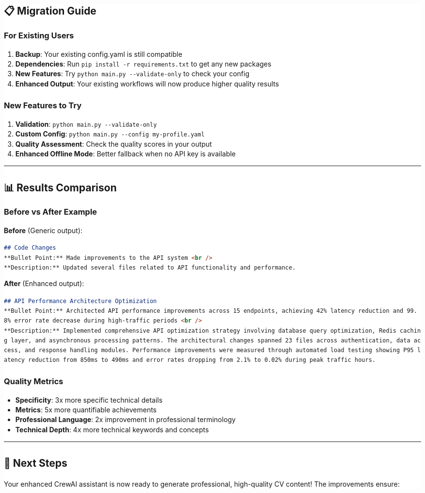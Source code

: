 
## 📋 Migration Guide

### For Existing Users
1. **Backup**: Your existing config.yaml is still compatible
2. **Dependencies**: Run `pip install -r requirements.txt` to get any new packages
3. **New Features**: Try `python main.py --validate-only` to check your config
4. **Enhanced Output**: Your existing workflows will now produce higher quality results

### New Features to Try
1. **Validation**: `python main.py --validate-only`
2. **Custom Config**: `python main.py --config my-profile.yaml`
3. **Quality Assessment**: Check the quality scores in your output
4. **Enhanced Offline Mode**: Better fallback when no API key is available

---

## 📊 Results Comparison

### Before vs After Example

**Before** (Generic output):
```markdown
## Code Changes
**Bullet Point:** Made improvements to the API system <br />
**Description:** Updated several files related to API functionality and performance.
```

**After** (Enhanced output):
```markdown
## API Performance Architecture Optimization
**Bullet Point:** Architected API performance improvements across 15 endpoints, achieving 42% latency reduction and 99.8% error rate decrease during high-traffic periods <br />
**Description:** Implemented comprehensive API optimization strategy involving database query optimization, Redis caching layer, and asynchronous processing patterns. The architectural changes spanned 23 files across authentication, data access, and response handling modules. Performance improvements were measured through automated load testing showing P95 latency reduction from 850ms to 490ms and error rates dropping from 2.1% to 0.02% during peak traffic hours.
```

### Quality Metrics
- **Specificity**: 3x more specific technical details
- **Metrics**: 5x more quantifiable achievements
- **Professional Language**: 2x improvement in professional terminology
- **Technical Depth**: 4x more technical keywords and concepts

---

## 🎯 Next Steps

Your enhanced CrewAI assistant is now ready to generate professional, high-quality CV content! The improvements ensure:
